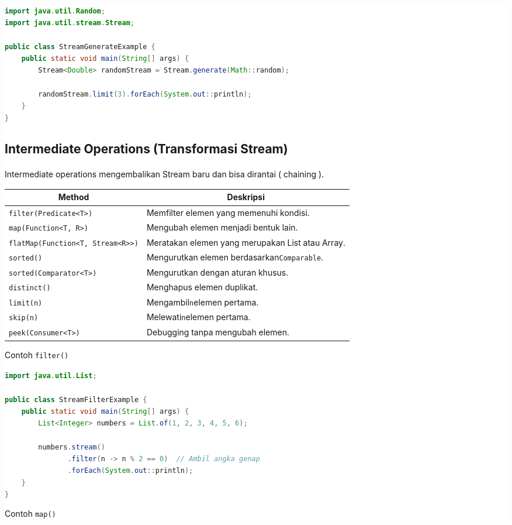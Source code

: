 ```java
import java.util.Random;
import java.util.stream.Stream;

public class StreamGenerateExample {
    public static void main(String[] args) {
        Stream<Double> randomStream = Stream.generate(Math::random);

        randomStream.limit(3).forEach(System.out::println);
    }
}
```

## Intermediate Operations (Transformasi Stream)

Intermediate operations mengembalikan Stream baru dan bisa dirantai ( chaining ).


| Method                            | Deskripsi                                        |
| ----------------------------------- | -------------------------------------------------- |
| `filter(Predicate<T>)`            | Memfilter elemen yang memenuhi kondisi.          |
| `map(Function<T, R>)`             | Mengubah elemen menjadi bentuk lain.             |
| `flatMap(Function<T, Stream<R>>)` | Meratakan elemen yang merupakan List atau Array. |
| `sorted()`                        | Mengurutkan elemen berdasarkan`Comparable`.      |
| `sorted(Comparator<T>)`           | Mengurutkan dengan aturan khusus.                |
| `distinct()`                      | Menghapus elemen duplikat.                       |
| `limit(n)`                        | Mengambil`n`elemen pertama.                      |
| `skip(n)`                         | Melewati`n`elemen pertama.                       |
| `peek(Consumer<T>)`               | Debugging tanpa mengubah elemen.                 |

Contoh `filter()`

```java
import java.util.List;

public class StreamFilterExample {
    public static void main(String[] args) {
        List<Integer> numbers = List.of(1, 2, 3, 4, 5, 6);

        numbers.stream()
               .filter(n -> n % 2 == 0)  // Ambil angka genap
               .forEach(System.out::println);
    }
}
```

Contoh `map()`
